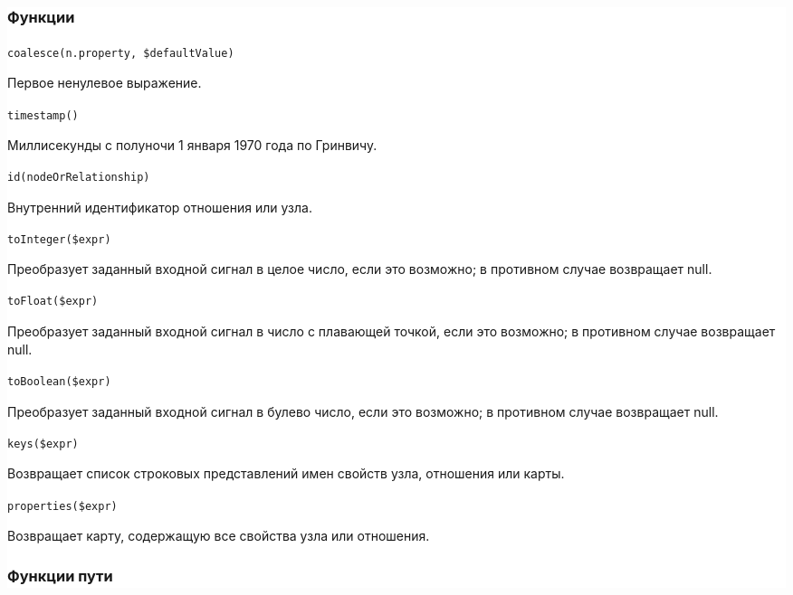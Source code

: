

### Функции

```
coalesce(n.property, $defaultValue)
```
Первое ненулевое выражение.



```
timestamp()
```
Миллисекунды с полуночи 1 января 1970 года по Гринвичу.



```
id(nodeOrRelationship)
```
Внутренний идентификатор отношения или узла.



```
toInteger($expr)
```
Преобразует заданный входной сигнал в целое число, если это возможно; в противном случае возвращает null.



```
toFloat($expr)
```
Преобразует заданный входной сигнал в число с плавающей точкой, если это возможно; в противном случае возвращает null.



```
toBoolean($expr)
```
Преобразует заданный входной сигнал в булево число, если это возможно; в противном случае возвращает null.



```
keys($expr)
```
Возвращает список строковых представлений имен свойств узла, отношения или карты.



```
properties($expr)
```
Возвращает карту, содержащую все свойства узла или отношения.



### Функции пути
